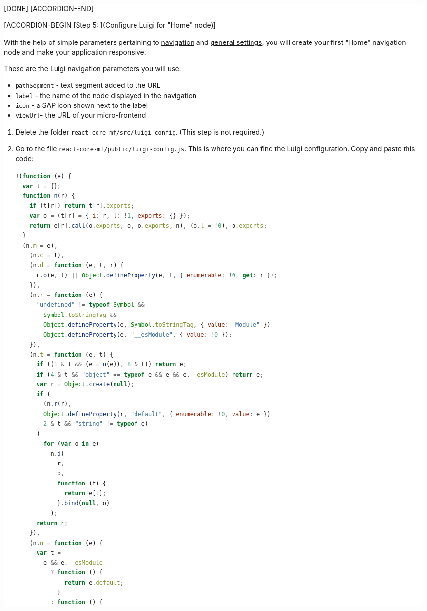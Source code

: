 [DONE]
[ACCORDION-END]

[ACCORDION-BEGIN [Step 5: ](Configure Luigi for "Home" node)]

With the help of simple parameters pertaining to [navigation](https://docs.luigi-project.io/docs/navigation-parameters-reference) and [general settings](https://docs.luigi-project.io/docs/general-settings), you will create your first "Home" navigation node and make your application responsive.

These are the Luigi navigation parameters you will use:

  - `pathSegment` - text segment added to the URL
  - `label` - the name of the node displayed in the navigation
  - `icon` - a SAP icon shown next to the label
  - `viewUrl`- the URL of your micro-frontend


1. Delete the folder `react-core-mf/src/luigi-config`. (This step is not required.)

2. Go to the file `react-core-mf/public/luigi-config.js`. This is where you can find the Luigi configuration. Copy and paste this code:

    ```JavaScript
    !(function (e) {
      var t = {};
      function n(r) {
        if (t[r]) return t[r].exports;
        var o = (t[r] = { i: r, l: !1, exports: {} });
        return e[r].call(o.exports, o, o.exports, n), (o.l = !0), o.exports;
      }
      (n.m = e),
        (n.c = t),
        (n.d = function (e, t, r) {
          n.o(e, t) || Object.defineProperty(e, t, { enumerable: !0, get: r });
        }),
        (n.r = function (e) {
          "undefined" != typeof Symbol &&
            Symbol.toStringTag &&
            Object.defineProperty(e, Symbol.toStringTag, { value: "Module" }),
            Object.defineProperty(e, "__esModule", { value: !0 });
        }),
        (n.t = function (e, t) {
          if ((1 & t && (e = n(e)), 8 & t)) return e;
          if (4 & t && "object" == typeof e && e && e.__esModule) return e;
          var r = Object.create(null);
          if (
            (n.r(r),
            Object.defineProperty(r, "default", { enumerable: !0, value: e }),
            2 & t && "string" != typeof e)
          )
            for (var o in e)
              n.d(
                r,
                o,
                function (t) {
                  return e[t];
                }.bind(null, o)
              );
          return r;
        }),
        (n.n = function (e) {
          var t =
            e && e.__esModule
              ? function () {
                  return e.default;
                }
              : function () {